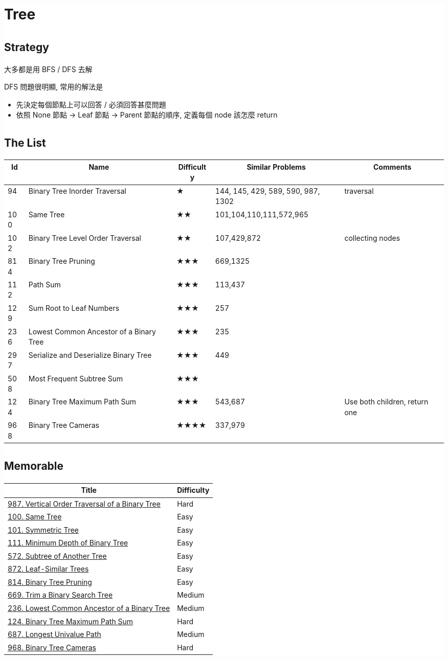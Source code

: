 # Tree

## Strategy

大多都是用 BFS / DFS 去解

DFS 問題很明顯, 常用的解法是

* 先決定每個節點上可以回答 / 必須回答甚麼問題
* 依照 None 節點 -> Leaf 節點 -> Parent 節點的順序, 定義每個 node 該怎麼 return

## The List

|Id|Name|Difficulty|Similar Problems|Comments|
|-|-|-|-|-|
|94|Binary Tree Inorder Traversal|★|144, 145, 429, 589, 590, 987, 1302|traversal|
|100|Same Tree|★★|101,104,110,111,572,965||
|102|Binary Tree Level Order Traversal|★★|107,429,872|collecting nodes|
|814|Binary Tree Pruning|★★★|669,1325| |
|112|Path Sum|★★★|113,437| |
|129|Sum Root to Leaf Numbers|★★★|257| |
|236|Lowest Common Ancestor of a Binary Tree|★★★|235| |
|297|Serialize and Deserialize Binary Tree|★★★|449| |
|508|Most Frequent Subtree Sum|★★★|||
|124|Binary Tree Maximum Path Sum|★★★|543,687|Use both children, return one|
|968|Binary Tree Cameras|★★★★|337,979||

## Memorable

| Title | Difficulty |
| - | - |
|[987. Vertical Order Traversal of a Binary Tree](https://leetcode.com/problems/vertical-order-traversal-of-a-binary-tree/)|Hard|
|[100. Same Tree](https://leetcode.com/problems/same-tree/)|Easy|
|[101. Symmetric Tree](https://leetcode.com/problems/symmetric-tree/)|Easy|
|[111. Minimum Depth of Binary Tree](https://leetcode.com/problems/minimum-depth-of-binary-tree/)|Easy|
|[572. Subtree of Another Tree](https://leetcode.com/problems/subtree-of-another-tree/)|Easy|
|[872. Leaf-Similar Trees](https://leetcode.com/problems/leaf-similar-trees/)|Easy|
|[814. Binary Tree Pruning](https://leetcode.com/problems/binary-tree-pruning/)|Easy|
|[669. Trim a Binary Search Tree](https://leetcode.com/problems/trim-a-binary-search-tree/)|Medium|
|[236. Lowest Common Ancestor of a Binary Tree](https://leetcode.com/problems/lowest-common-ancestor-of-a-binary-tree/)|Medium|
|[124. Binary Tree Maximum Path Sum](https://leetcode.com/problems/binary-tree-maximum-path-sum/)|Hard|
|[687. Longest Univalue Path](https://leetcode.com/problems/longest-univalue-path/)|Medium|
|[968. Binary Tree Cameras](https://leetcode.com/problems/binary-tree-cameras/)|Hard|